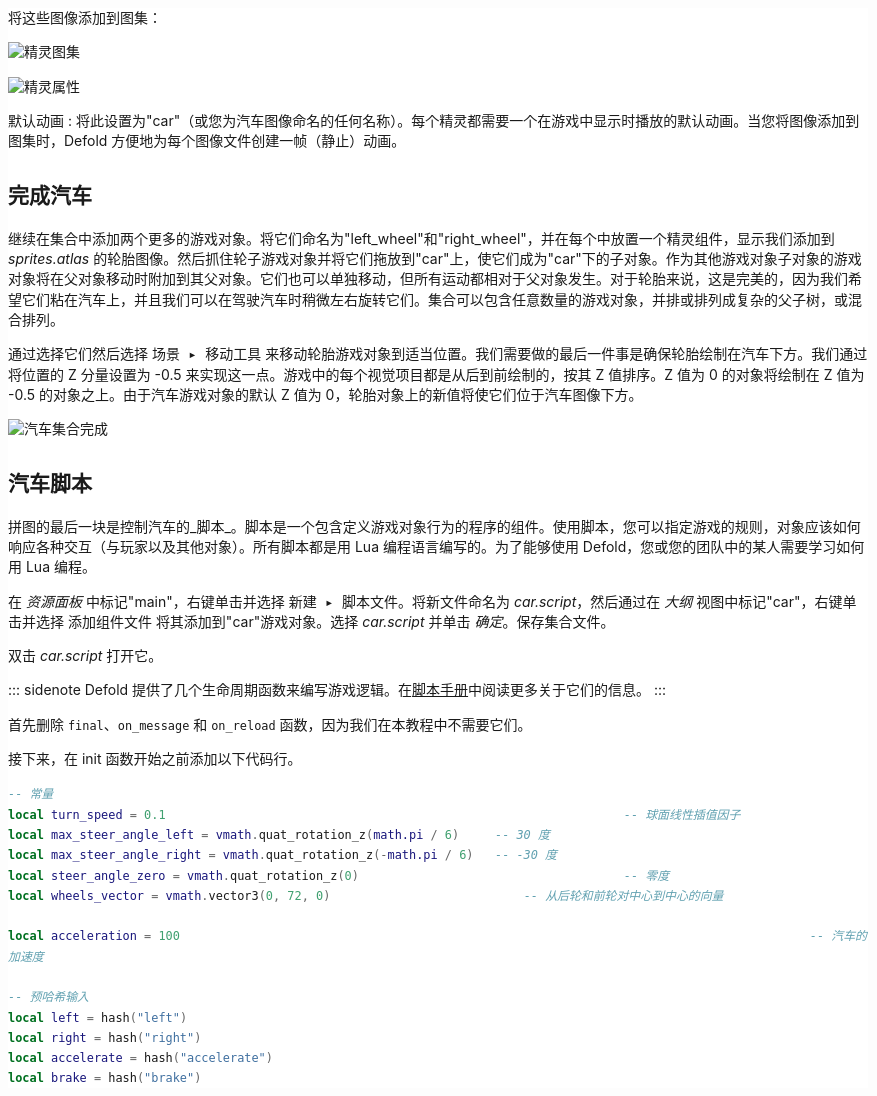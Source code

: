 将这些图像添加到图集：

![精灵图集](images/car/start_sprites_atlas.png)

![精灵属性](images/car/start_sprite_properties.png)

默认动画
: 将此设置为"car"（或您为汽车图像命名的任何名称）。每个精灵都需要一个在游戏中显示时播放的默认动画。当您将图像添加到图集时，Defold 方便地为每个图像文件创建一帧（静止）动画。

## 完成汽车

继续在集合中添加两个更多的游戏对象。将它们命名为"left_wheel"和"right_wheel"，并在每个中放置一个精灵组件，显示我们添加到 *sprites.atlas* 的轮胎图像。然后抓住轮子游戏对象并将它们拖放到"car"上，使它们成为"car"下的子对象。作为其他游戏对象子对象的游戏对象将在父对象移动时附加到其父对象。它们也可以单独移动，但所有运动都相对于父对象发生。对于轮胎来说，这是完美的，因为我们希望它们粘在汽车上，并且我们可以在驾驶汽车时稍微左右旋转它们。集合可以包含任意数量的游戏对象，并排或排列成复杂的父子树，或混合排列。

通过选择它们然后选择 <kbd>场景 ▸ 移动工具</kbd> 来移动轮胎游戏对象到适当位置。我们需要做的最后一件事是确保轮胎绘制在汽车下方。我们通过将位置的 Z 分量设置为 -0.5 来实现这一点。游戏中的每个视觉项目都是从后到前绘制的，按其 Z 值排序。Z 值为 0 的对象将绘制在 Z 值为 -0.5 的对象之上。由于汽车游戏对象的默认 Z 值为 0，轮胎对象上的新值将使它们位于汽车图像下方。

![汽车集合完成](images/car/start_car_collection_complete.png)

## 汽车脚本

拼图的最后一块是控制汽车的_脚本_。脚本是一个包含定义游戏对象行为的程序的组件。使用脚本，您可以指定游戏的规则，对象应该如何响应各种交互（与玩家以及其他对象）。所有脚本都是用 Lua 编程语言编写的。为了能够使用 Defold，您或您的团队中的某人需要学习如何用 Lua 编程。

在 *资源面板* 中标记"main"，右键单击并选择 <kbd>新建 ▸ 脚本文件</kbd>。将新文件命名为 *car.script*，然后通过在 *大纲* 视图中标记"car"，右键单击并选择 <kbd>添加组件文件</kbd> 将其添加到"car"游戏对象。选择 *car.script* 并单击 *确定*。保存集合文件。

双击 *car.script* 打开它。

::: sidenote
Defold 提供了几个生命周期函数来编写游戏逻辑。在[脚本手册](/manuals/script)中阅读更多关于它们的信息。
:::

首先删除 `final`、`on_message` 和 `on_reload` 函数，因为我们在本教程中不需要它们。

接下来，在 init 函数开始之前添加以下代码行。

```lua
-- 常量
local turn_speed = 0.1                           									  -- 球面线性插值因子
local max_steer_angle_left = vmath.quat_rotation_z(math.pi / 6)     -- 30 度
local max_steer_angle_right = vmath.quat_rotation_z(-math.pi / 6)   -- -30 度
local steer_angle_zero = vmath.quat_rotation_z(0)									  -- 零度
local wheels_vector = vmath.vector3(0, 72, 0)         		        	-- 从后轮和前轮对中心到中心的向量

local acceleration = 100 																						-- 汽车的加速度

-- 预哈希输入
local left = hash("left")
local right = hash("right")
local accelerate = hash("accelerate")
local brake = hash("brake")
```
